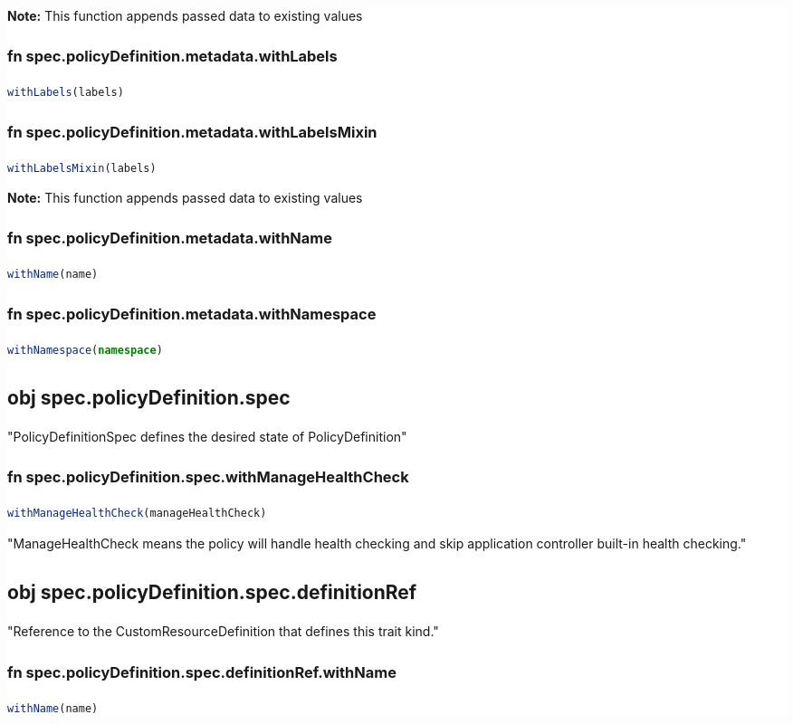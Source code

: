 

**Note:** This function appends passed data to existing values

### fn spec.policyDefinition.metadata.withLabels

```ts
withLabels(labels)
```



### fn spec.policyDefinition.metadata.withLabelsMixin

```ts
withLabelsMixin(labels)
```



**Note:** This function appends passed data to existing values

### fn spec.policyDefinition.metadata.withName

```ts
withName(name)
```



### fn spec.policyDefinition.metadata.withNamespace

```ts
withNamespace(namespace)
```



## obj spec.policyDefinition.spec

"PolicyDefinitionSpec defines the desired state of PolicyDefinition"

### fn spec.policyDefinition.spec.withManageHealthCheck

```ts
withManageHealthCheck(manageHealthCheck)
```

"ManageHealthCheck means the policy will handle health checking and skip application controller built-in health checking."

## obj spec.policyDefinition.spec.definitionRef

"Reference to the CustomResourceDefinition that defines this trait kind."

### fn spec.policyDefinition.spec.definitionRef.withName

```ts
withName(name)
```
